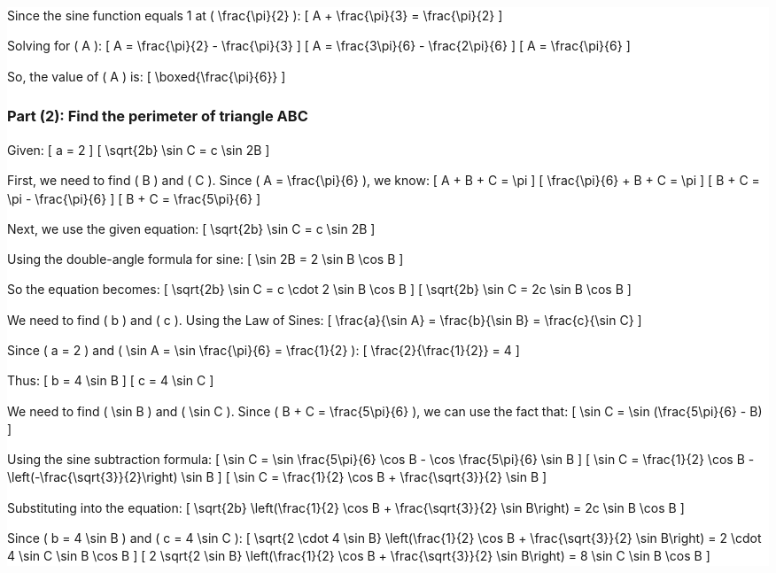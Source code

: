 Since the sine function equals 1 at \( \frac{\pi}{2} \):
\[ A + \frac{\pi}{3} = \frac{\pi}{2} \]

Solving for \( A \):
\[ A = \frac{\pi}{2} - \frac{\pi}{3} \]
\[ A = \frac{3\pi}{6} - \frac{2\pi}{6} \]
\[ A = \frac{\pi}{6} \]

So, the value of \( A \) is:
\[ \boxed{\frac{\pi}{6}} \]

### Part (2): Find the perimeter of triangle ABC

Given:
\[ a = 2 \]
\[ \sqrt{2b} \sin C = c \sin 2B \]

First, we need to find \( B \) and \( C \). Since \( A = \frac{\pi}{6} \), we know:
\[ A + B + C = \pi \]
\[ \frac{\pi}{6} + B + C = \pi \]
\[ B + C = \pi - \frac{\pi}{6} \]
\[ B + C = \frac{5\pi}{6} \]

Next, we use the given equation:
\[ \sqrt{2b} \sin C = c \sin 2B \]

Using the double-angle formula for sine:
\[ \sin 2B = 2 \sin B \cos B \]

So the equation becomes:
\[ \sqrt{2b} \sin C = c \cdot 2 \sin B \cos B \]
\[ \sqrt{2b} \sin C = 2c \sin B \cos B \]

We need to find \( b \) and \( c \). Using the Law of Sines:
\[ \frac{a}{\sin A} = \frac{b}{\sin B} = \frac{c}{\sin C} \]

Since \( a = 2 \) and \( \sin A = \sin \frac{\pi}{6} = \frac{1}{2} \):
\[ \frac{2}{\frac{1}{2}} = 4 \]

Thus:
\[ b = 4 \sin B \]
\[ c = 4 \sin C \]

We need to find \( \sin B \) and \( \sin C \). Since \( B + C = \frac{5\pi}{6} \), we can use the fact that:
\[ \sin C = \sin (\frac{5\pi}{6} - B) \]

Using the sine subtraction formula:
\[ \sin C = \sin \frac{5\pi}{6} \cos B - \cos \frac{5\pi}{6} \sin B \]
\[ \sin C = \frac{1}{2} \cos B - \left(-\frac{\sqrt{3}}{2}\right) \sin B \]
\[ \sin C = \frac{1}{2} \cos B + \frac{\sqrt{3}}{2} \sin B \]

Substituting into the equation:
\[ \sqrt{2b} \left(\frac{1}{2} \cos B + \frac{\sqrt{3}}{2} \sin B\right) = 2c \sin B \cos B \]

Since \( b = 4 \sin B \) and \( c = 4 \sin C \):
\[ \sqrt{2 \cdot 4 \sin B} \left(\frac{1}{2} \cos B + \frac{\sqrt{3}}{2} \sin B\right) = 2 \cdot 4 \sin C \sin B \cos B \]
\[ 2 \sqrt{2 \sin B} \left(\frac{1}{2} \cos B + \frac{\sqrt{3}}{2} \sin B\right) = 8 \sin C \sin B \cos B \]
